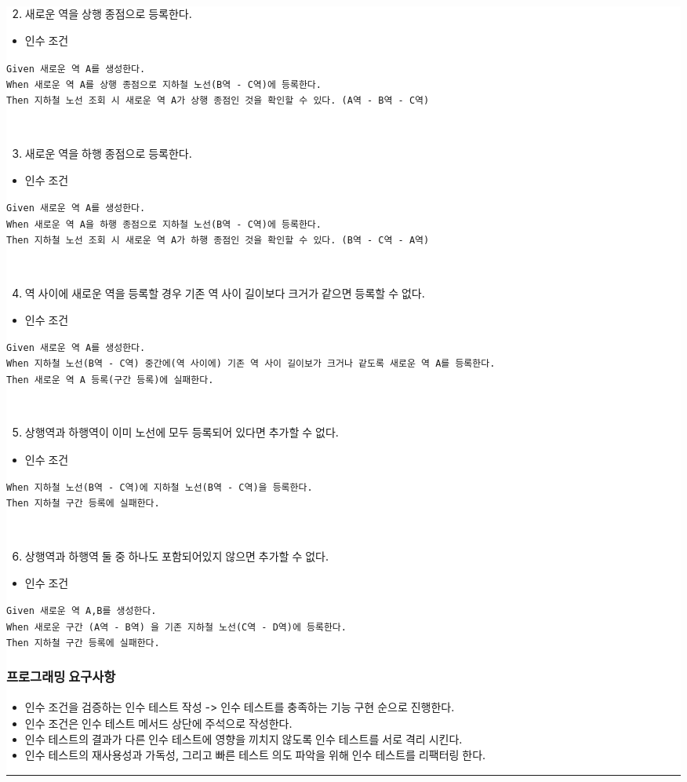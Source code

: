 2. 새로운 역을 상행 종점으로 등록한다.

- 인수 조건

```text
Given 새로운 역 A를 생성한다.
When 새로운 역 A를 상행 종점으로 지하철 노선(B역 - C역)에 등록한다.
Then 지하철 노선 조회 시 새로운 역 A가 상행 종점인 것을 확인할 수 있다. (A역 - B역 - C역)
```

<br>

3. 새로운 역을 하행 종점으로 등록한다.

- 인수 조건

```text
Given 새로운 역 A를 생성한다.
When 새로운 역 A을 하행 종점으로 지하철 노선(B역 - C역)에 등록한다.
Then 지하철 노선 조회 시 새로운 역 A가 하행 종점인 것을 확인할 수 있다. (B역 - C역 - A역)
```

<br>

4. 역 사이에 새로운 역을 등록할 경우 기존 역 사이 길이보다 크거가 같으면 등록할 수 없다.

- 인수 조건

```text
Given 새로운 역 A를 생성한다.
When 지하철 노선(B역 - C역) 중간에(역 사이에) 기존 역 사이 길이보가 크거나 같도록 새로운 역 A를 등록한다.
Then 새로운 역 A 등록(구간 등록)에 실패한다.
```

<br>

5. 상행역과 하행역이 이미 노선에 모두 등록되어 있다면 추가할 수 없다.

- 인수 조건

```text
When 지하철 노선(B역 - C역)에 지하철 노선(B역 - C역)을 등록한다.
Then 지하철 구간 등록에 실패한다.
```

<br>

6. 상행역과 하행역 둘 중 하나도 포함되어있지 않으면 추가할 수 없다.

- 인수 조건

```text
Given 새로운 역 A,B를 생성한다.
When 새로운 구간 (A역 - B역) 을 기존 지하철 노선(C역 - D역)에 등록한다.
Then 지하철 구간 등록에 실패한다.
```

### 프로그래밍 요구사항

- 인수 조건을 검증하는 인수 테스트 작성 -> 인수 테스트를 충족하는 기능 구현 순으로 진행한다.
- 인수 조건은 인수 테스트 메서드 상단에 주석으로 작성한다.
- 인수 테스트의 결과가 다른 인수 테스트에 영향을 끼치지 않도록 인수 테스트를 서로 격리 시킨다.
- 인수 테스트의 재사용성과 가독성, 그리고 빠른 테스트 의도 파악을 위해 인수 테스트를 리팩터링 한다.

---